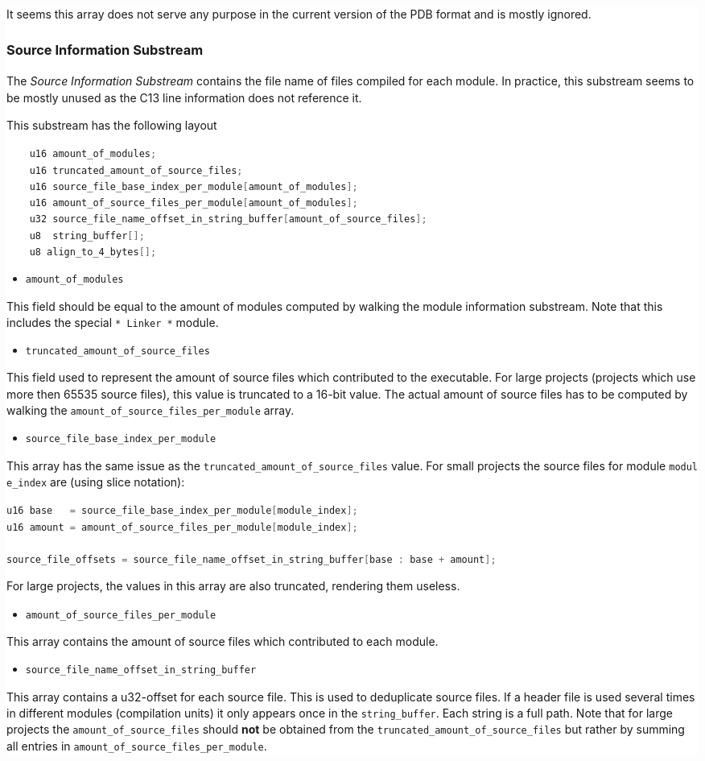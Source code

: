 It seems this array does not serve any purpose in the current version of the PDB format and is mostly ignored.

### Source Information Substream

The _Source Information Substream_ contains the file name of files compiled for each module.
In practice, this substream seems to be mostly unused as the C13 line information does not reference it.

This substream has the following layout
```c
    u16 amount_of_modules;
    u16 truncated_amount_of_source_files;
    u16 source_file_base_index_per_module[amount_of_modules];
    u16 amount_of_source_files_per_module[amount_of_modules];
    u32 source_file_name_offset_in_string_buffer[amount_of_source_files];
    u8  string_buffer[];
    u8 align_to_4_bytes[];
```
* `amount_of_modules`

This field should be equal to the amount of modules computed by walking the module information substream.
Note that this includes the special `* Linker *` module.

* `truncated_amount_of_source_files`

This field used to represent the amount of source files which contributed to the executable.
For large projects (projects which use more then 65535 source files), this value is truncated to a 16-bit value.
The actual amount of source files has to be computed by walking the `amount_of_source_files_per_module` array.

* `source_file_base_index_per_module` 

This array has the same issue as the `truncated_amount_of_source_files` value.
For small projects the source files for module `module_index` are (using slice notation):
```c
u16 base   = source_file_base_index_per_module[module_index];
u16 amount = amount_of_source_files_per_module[module_index];

source_file_offsets = source_file_name_offset_in_string_buffer[base : base + amount];
```
For large projects, the values in this array are also truncated, rendering them useless.

* `amount_of_source_files_per_module`

This array contains the amount of source files which contributed to each module.

* `source_file_name_offset_in_string_buffer`

This array contains a u32-offset for each source file. This is used to deduplicate source files.
If a header file is used several times in different modules (compilation units) it only appears once in the `string_buffer`.
Each string is a full path.
Note that for large projects the `amount_of_source_files` should **not** be obtained from the `truncated_amount_of_source_files` 
but rather by summing all entries in `amount_of_source_files_per_module`.
